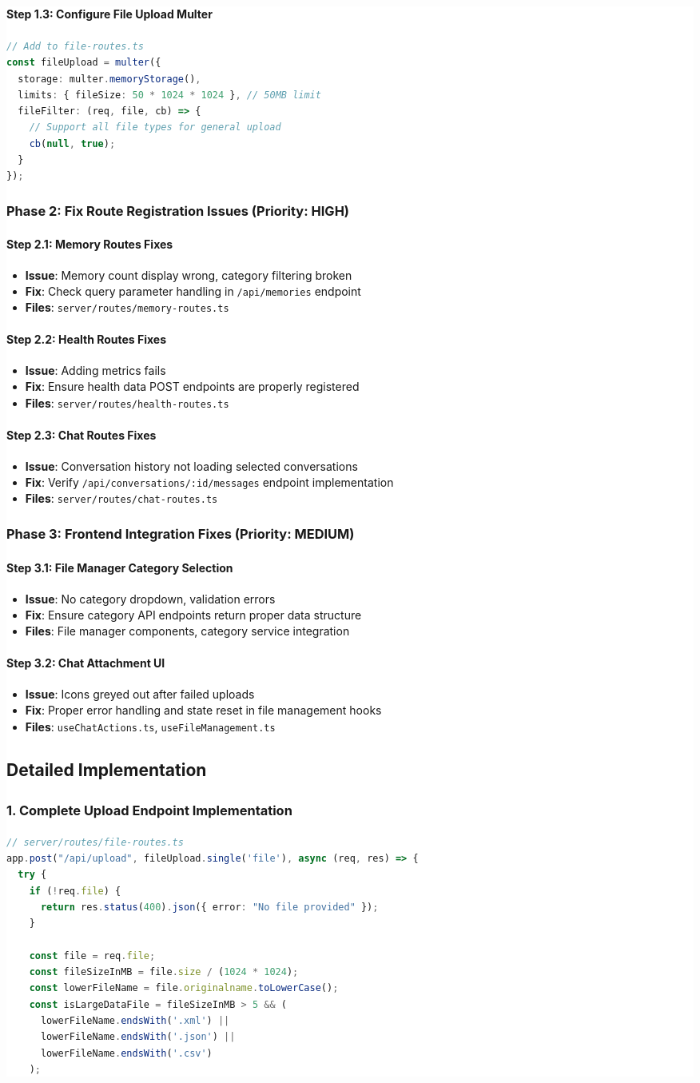 #### Step 1.3: Configure File Upload Multer
```typescript
// Add to file-routes.ts
const fileUpload = multer({
  storage: multer.memoryStorage(),
  limits: { fileSize: 50 * 1024 * 1024 }, // 50MB limit
  fileFilter: (req, file, cb) => {
    // Support all file types for general upload
    cb(null, true);
  }
});
```

### Phase 2: Fix Route Registration Issues (Priority: HIGH)

#### Step 2.1: Memory Routes Fixes
- **Issue**: Memory count display wrong, category filtering broken
- **Fix**: Check query parameter handling in `/api/memories` endpoint
- **Files**: `server/routes/memory-routes.ts`

#### Step 2.2: Health Routes Fixes  
- **Issue**: Adding metrics fails
- **Fix**: Ensure health data POST endpoints are properly registered
- **Files**: `server/routes/health-routes.ts`

#### Step 2.3: Chat Routes Fixes
- **Issue**: Conversation history not loading selected conversations
- **Fix**: Verify `/api/conversations/:id/messages` endpoint implementation
- **Files**: `server/routes/chat-routes.ts`

### Phase 3: Frontend Integration Fixes (Priority: MEDIUM)

#### Step 3.1: File Manager Category Selection
- **Issue**: No category dropdown, validation errors
- **Fix**: Ensure category API endpoints return proper data structure
- **Files**: File manager components, category service integration

#### Step 3.2: Chat Attachment UI
- **Issue**: Icons greyed out after failed uploads
- **Fix**: Proper error handling and state reset in file management hooks
- **Files**: `useChatActions.ts`, `useFileManagement.ts`

## Detailed Implementation

### 1. Complete Upload Endpoint Implementation

```typescript
// server/routes/file-routes.ts
app.post("/api/upload", fileUpload.single('file'), async (req, res) => {
  try {
    if (!req.file) {
      return res.status(400).json({ error: "No file provided" });
    }
    
    const file = req.file;
    const fileSizeInMB = file.size / (1024 * 1024);
    const lowerFileName = file.originalname.toLowerCase();
    const isLargeDataFile = fileSizeInMB > 5 && (
      lowerFileName.endsWith('.xml') || 
      lowerFileName.endsWith('.json') || 
      lowerFileName.endsWith('.csv')
    );

```